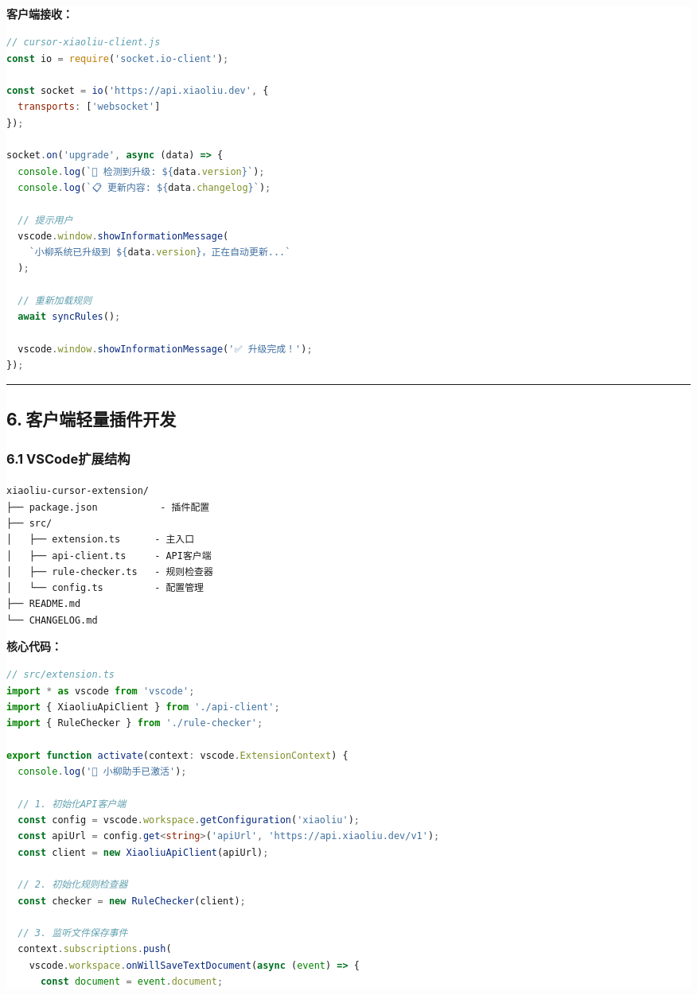 **客户端接收：**
```javascript
// cursor-xiaoliu-client.js
const io = require('socket.io-client');

const socket = io('https://api.xiaoliu.dev', {
  transports: ['websocket']
});

socket.on('upgrade', async (data) => {
  console.log(`🚀 检测到升级: ${data.version}`);
  console.log(`📋 更新内容: ${data.changelog}`);
  
  // 提示用户
  vscode.window.showInformationMessage(
    `小柳系统已升级到 ${data.version}，正在自动更新...`
  );
  
  // 重新加载规则
  await syncRules();
  
  vscode.window.showInformationMessage('✅ 升级完成！');
});
```

---

## 6. 客户端轻量插件开发

### 6.1 VSCode扩展结构

```
xiaoliu-cursor-extension/
├── package.json           - 插件配置
├── src/
│   ├── extension.ts      - 主入口
│   ├── api-client.ts     - API客户端
│   ├── rule-checker.ts   - 规则检查器
│   └── config.ts         - 配置管理
├── README.md
└── CHANGELOG.md
```

**核心代码：**
```typescript
// src/extension.ts
import * as vscode from 'vscode';
import { XiaoliuApiClient } from './api-client';
import { RuleChecker } from './rule-checker';

export function activate(context: vscode.ExtensionContext) {
  console.log('🎉 小柳助手已激活');
  
  // 1. 初始化API客户端
  const config = vscode.workspace.getConfiguration('xiaoliu');
  const apiUrl = config.get<string>('apiUrl', 'https://api.xiaoliu.dev/v1');
  const client = new XiaoliuApiClient(apiUrl);
  
  // 2. 初始化规则检查器
  const checker = new RuleChecker(client);
  
  // 3. 监听文件保存事件
  context.subscriptions.push(
    vscode.workspace.onWillSaveTextDocument(async (event) => {
      const document = event.document;
```